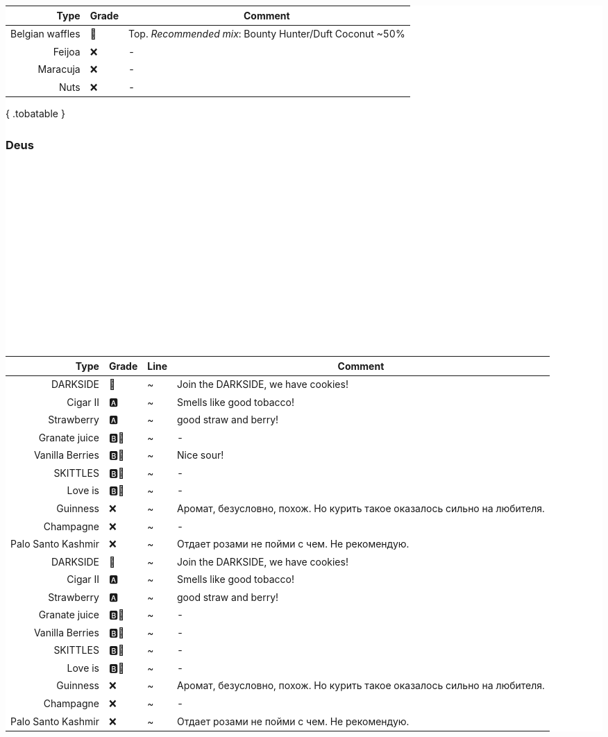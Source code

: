 |            Type | Grade | Comment                                                 |
| --------------: | ----- | ------------------------------------------------------- |
| Belgian waffles | 👑     | Top. _Recommended mix_: Bounty Hunter/Duft Coconut ~50% |
|          Feijoa | ❌     | -                                                       |
|        Maracuja | ❌     | -                                                       |
|            Nuts | ❌     | -                                                       |
{ .tobatable }

### Deus

![tobacco d](logo/deus.png)

|               Type | Grade | Line | Comment                                                                  |
| -----------------: | ----- | ---- | ------------------------------------------------------------------------ |
|           DARKSIDE | 👑     | ~    | Join the DARKSIDE, we have cookies!                                      |
|           Cigar II | 🅰️     | ~    | Smells like good tobacco!                                                |
|         Strawberry | 🅰️     | ~    | good straw and berry!                                                    |
|      Granate juice | 🅱️🍋    | ~    | -                                                                        |
|    Vanilla Berries | 🅱️🍋    | ~    | Nice sour!                                                               |
|           SKITTLES | 🅱️🍋    | ~    | -                                                                        |
|            Love is | 🅱️🍋    | ~    | -                                                                        |
|           Guinness | ❌     | ~    | Аромат, безусловно, похож. Но курить такое оказалось сильно на любителя. |
|          Champagne | ❌     | ~    | -                                                                        |
| Palo Santo Kashmir | ❌     | ~    | Отдает розами не пойми с чем. Не рекомендую.                             |
|           DARKSIDE | 👑     | ~    | Join the DARKSIDE, we have cookies!                                      |
|           Cigar II | 🅰️     | ~    | Smells like good tobacco!                                                |
|         Strawberry | 🅰️     | ~    | good straw and berry!                                                    |
|      Granate juice | 🅱️🍋    | ~    | -                                                                        |
|    Vanilla Berries | 🅱️🍋    | ~    | -                                                                        |
|           SKITTLES | 🅱️🍋    | ~    | -                                                                        |
|            Love is | 🅱️🍋    | ~    | -                                                                        |
|           Guinness | ❌     | ~    | Аромат, безусловно, похож. Но курить такое оказалось сильно на любителя. |
|          Champagne | ❌     | ~    | -                                                                        |
| Palo Santo Kashmir | ❌     | ~    | Отдает розами не пойми с чем. Не рекомендую.                             |